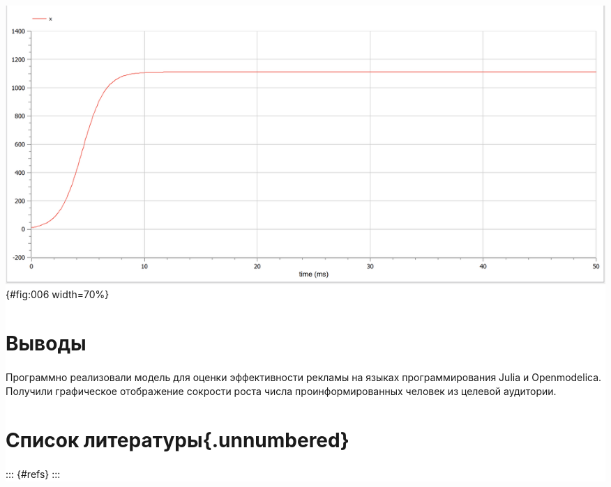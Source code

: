 ![Графики распространения рекламы №3(OM)](image/graphic3(OM).png){#fig:006 width=70%}

# Выводы

Программно реализовали модель для оценки эффективности рекламы на языках программирования Julia и Openmodelica. Получили графическое отображение сокрости роста числа проинформированных человек из целевой аудитории. 

# Список литературы{.unnumbered}

::: {#refs}
:::

